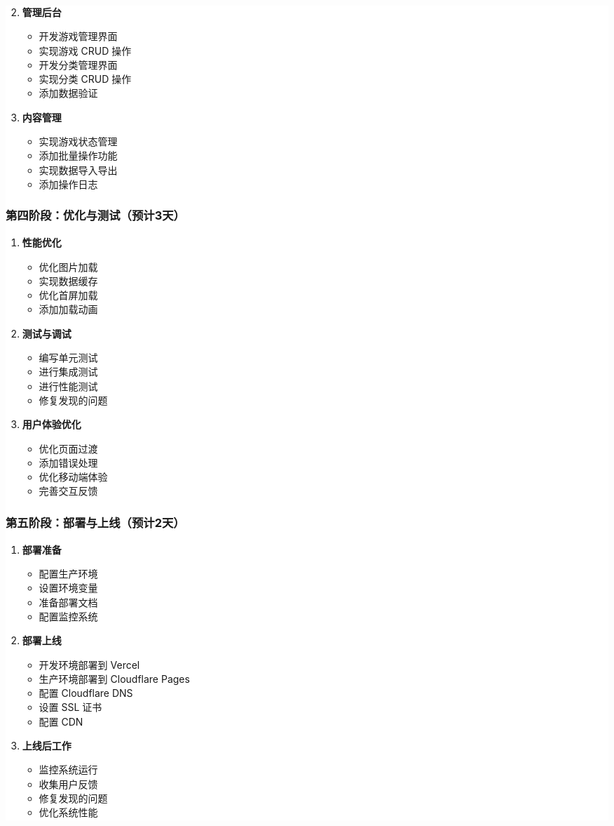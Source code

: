 2. **管理后台**
   - 开发游戏管理界面
   - 实现游戏 CRUD 操作
   - 开发分类管理界面
   - 实现分类 CRUD 操作
   - 添加数据验证

3. **内容管理**
   - 实现游戏状态管理
   - 添加批量操作功能
   - 实现数据导入导出
   - 添加操作日志

### 第四阶段：优化与测试（预计3天）

1. **性能优化**
   - 优化图片加载
   - 实现数据缓存
   - 优化首屏加载
   - 添加加载动画

2. **测试与调试**
   - 编写单元测试
   - 进行集成测试
   - 进行性能测试
   - 修复发现的问题

3. **用户体验优化**
   - 优化页面过渡
   - 添加错误处理
   - 优化移动端体验
   - 完善交互反馈

### 第五阶段：部署与上线（预计2天）

1. **部署准备**
   - 配置生产环境
   - 设置环境变量
   - 准备部署文档
   - 配置监控系统

2. **部署上线**
   - 开发环境部署到 Vercel
   - 生产环境部署到 Cloudflare Pages
   - 配置 Cloudflare DNS
   - 设置 SSL 证书
   - 配置 CDN

3. **上线后工作**
   - 监控系统运行
   - 收集用户反馈
   - 修复发现的问题
   - 优化系统性能
